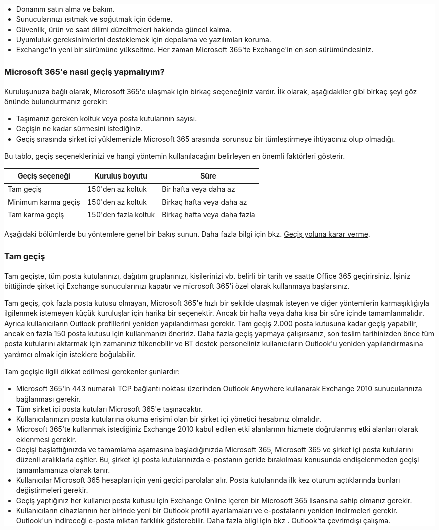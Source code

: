 - Donanım satın alma ve bakım.
- Sunucularınızı ısıtmak ve soğutmak için ödeme.
- Güvenlik, ürün ve saat dilimi düzeltmeleri hakkında güncel kalma.
- Uyumluluk gereksinimlerini desteklemek için depolama ve yazılımları koruma.
- Exchange'in yeni bir sürümüne yükseltme. Her zaman Microsoft 365'te Exchange'in en son sürümündesiniz.

### <a name="how-should-i-migrate-to-microsoft-365"></a>Microsoft 365'e nasıl geçiş yapmalıyım?

Kuruluşunuza bağlı olarak, Microsoft 365'e ulaşmak için birkaç seçeneğiniz vardır. İlk olarak, aşağıdakiler gibi birkaç şeyi göz önünde bulundurmanız gerekir:

- Taşımanız gereken koltuk veya posta kutularının sayısı.
- Geçişin ne kadar sürmesini istediğiniz.
- Geçiş sırasında şirket içi yüklemenizle Microsoft 365 arasında sorunsuz bir tümleştirmeye ihtiyacınız olup olmadığı.

Bu tablo, geçiş seçeneklerinizi ve hangi yöntemin kullanılacağını belirleyen en önemli faktörleri gösterir.

|Geçiş seçeneği|Kuruluş boyutu|Süre|
|---|---|---|
|Tam geçiş|150'den az koltuk|Bir hafta veya daha az|
|Minimum karma geçiş|150'den az koltuk|Birkaç hafta veya daha az|
|Tam karma geçiş|150'den fazla koltuk|Birkaç hafta veya daha fazla|

Aşağıdaki bölümlerde bu yöntemlere genel bir bakış sunun. Daha fazla bilgi için bkz. [Geçiş yoluna karar verme](https://support.office.com/article/Decide-on-a-migration-path-0d4f2396-9cef-43b8-9bd6-306d01df1e27).

### <a name="cutover-migration"></a>Tam geçiş

Tam geçişte, tüm posta kutularınızı, dağıtım gruplarınızı, kişilerinizi vb. belirli bir tarih ve saatte Office 365 geçirirsiniz. İşiniz bittiğinde şirket içi Exchange sunucularınızı kapatır ve microsoft 365'i özel olarak kullanmaya başlarsınız.

Tam geçiş, çok fazla posta kutusu olmayan, Microsoft 365'e hızlı bir şekilde ulaşmak isteyen ve diğer yöntemlerin karmaşıklığıyla ilgilenmek istemeyen küçük kuruluşlar için harika bir seçenektir. Ancak bir hafta veya daha kısa bir süre içinde tamamlanmalıdır. Ayrıca kullanıcıların Outlook profillerini yeniden yapılandırması gerekir. Tam geçiş 2.000 posta kutusuna kadar geçiş yapabilir, ancak en fazla 150 posta kutusu için kullanmanızı öneririz. Daha fazla geçiş yapmaya çalışırsanız, son teslim tarihinizden önce tüm posta kutularını aktarmak için zamanınız tükenebilir ve BT destek personeliniz kullanıcıların Outlook'u yeniden yapılandırmasına yardımcı olmak için isteklere boğulabilir.

Tam geçişle ilgili dikkat edilmesi gerekenler şunlardır:

- Microsoft 365'in 443 numaralı TCP bağlantı noktası üzerinden Outlook Anywhere kullanarak Exchange 2010 sunucularınıza bağlanması gerekir.
- Tüm şirket içi posta kutuları Microsoft 365'e taşınacaktır.
- Kullanıcılarınızın posta kutularına okuma erişimi olan bir şirket içi yönetici hesabınız olmalıdır.
- Microsoft 365'te kullanmak istediğiniz Exchange 2010 kabul edilen etki alanlarının hizmete doğrulanmış etki alanları olarak eklenmesi gerekir.
- Geçişi başlattığınızda ve tamamlama aşamasına başladığınızda Microsoft 365, Microsoft 365 ve şirket içi posta kutularını düzenli aralıklarla eşitler. Bu, şirket içi posta kutularınızda e-postanın geride bırakılması konusunda endişelenmeden geçişi tamamlamanıza olanak tanır.
- Kullanıcılar Microsoft 365 hesapları için yeni geçici parolalar alır. Posta kutularında ilk kez oturum açtıklarında bunları değiştirmeleri gerekir.
- Geçiş yaptığınız her kullanıcı posta kutusu için Exchange Online içeren bir Microsoft 365 lisansına sahip olmanız gerekir.
- Kullanıcıların cihazlarının her birinde yeni bir Outlook profili ayarlamaları ve e-postalarını yeniden indirmeleri gerekir. Outlook'un indireceği e-posta miktarı farklılık gösterebilir. Daha fazla bilgi için bkz [. Outlook'ta çevrimdışı çalışma](https://support.microsoft.com/office/f3a1251c-6dd5-4208-aef9-7c8c9522d633).
